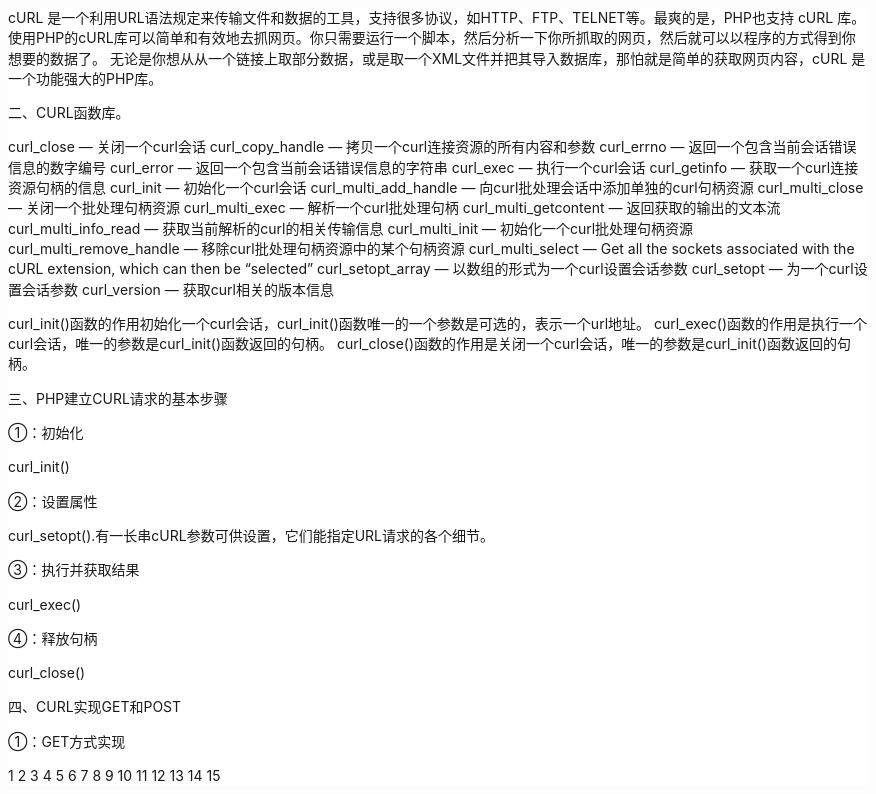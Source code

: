 cURL 是一个利用URL语法规定来传输文件和数据的工具，支持很多协议，如HTTP、FTP、TELNET等。最爽的是，PHP也支持 cURL 库。使用PHP的cURL库可以简单和有效地去抓网页。你只需要运行一个脚本，然后分析一下你所抓取的网页，然后就可以以程序的方式得到你想要的数据了。 无论是你想从从一个链接上取部分数据，或是取一个XML文件并把其导入数据库，那怕就是简单的获取网页内容，cURL 是一个功能强大的PHP库。

 

二、CURL函数库。

curl_close — 关闭一个curl会话
curl_copy_handle — 拷贝一个curl连接资源的所有内容和参数
curl_errno — 返回一个包含当前会话错误信息的数字编号
curl_error — 返回一个包含当前会话错误信息的字符串
curl_exec — 执行一个curl会话
curl_getinfo — 获取一个curl连接资源句柄的信息
curl_init — 初始化一个curl会话
curl_multi_add_handle — 向curl批处理会话中添加单独的curl句柄资源
curl_multi_close — 关闭一个批处理句柄资源
curl_multi_exec — 解析一个curl批处理句柄
curl_multi_getcontent — 返回获取的输出的文本流
curl_multi_info_read — 获取当前解析的curl的相关传输信息
curl_multi_init — 初始化一个curl批处理句柄资源
curl_multi_remove_handle — 移除curl批处理句柄资源中的某个句柄资源
curl_multi_select — Get all the sockets associated with the cURL extension, which can then be “selected”
curl_setopt_array — 以数组的形式为一个curl设置会话参数
curl_setopt — 为一个curl设置会话参数
curl_version — 获取curl相关的版本信息

curl_init()函数的作用初始化一个curl会话，curl_init()函数唯一的一个参数是可选的，表示一个url地址。
curl_exec()函数的作用是执行一个curl会话，唯一的参数是curl_init()函数返回的句柄。
curl_close()函数的作用是关闭一个curl会话，唯一的参数是curl_init()函数返回的句柄。

 

三、PHP建立CURL请求的基本步骤

①：初始化

curl_init()

②：设置属性

curl_setopt().有一长串cURL参数可供设置，它们能指定URL请求的各个细节。

③：执行并获取结果

curl_exec()

④：释放句柄

curl_close()

 

四、CURL实现GET和POST

①：GET方式实现

1
2
3
4
5
6
7
8
9
10
11
12
13
14
15